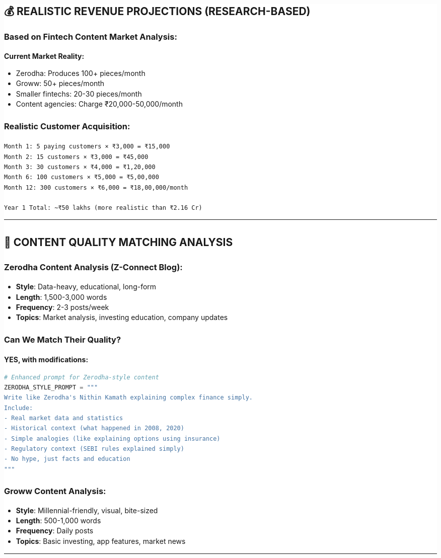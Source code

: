 
## 💰 REALISTIC REVENUE PROJECTIONS (RESEARCH-BASED)

### Based on Fintech Content Market Analysis:

**Current Market Reality:**
- Zerodha: Produces 100+ pieces/month
- Groww: 50+ pieces/month
- Smaller fintechs: 20-30 pieces/month
- Content agencies: Charge ₹20,000-50,000/month

### Realistic Customer Acquisition:
```
Month 1: 5 paying customers × ₹3,000 = ₹15,000
Month 2: 15 customers × ₹3,000 = ₹45,000
Month 3: 30 customers × ₹4,000 = ₹1,20,000
Month 6: 100 customers × ₹5,000 = ₹5,00,000
Month 12: 300 customers × ₹6,000 = ₹18,00,000/month

Year 1 Total: ~₹50 lakhs (more realistic than ₹2.16 Cr)
```

---

## 🔬 CONTENT QUALITY MATCHING ANALYSIS

### Zerodha Content Analysis (Z-Connect Blog):
- **Style**: Data-heavy, educational, long-form
- **Length**: 1,500-3,000 words
- **Frequency**: 2-3 posts/week
- **Topics**: Market analysis, investing education, company updates

### Can We Match Their Quality?
**YES, with modifications:**
```python
# Enhanced prompt for Zerodha-style content
ZERODHA_STYLE_PROMPT = """
Write like Zerodha's Nithin Kamath explaining complex finance simply.
Include:
- Real market data and statistics
- Historical context (what happened in 2008, 2020)
- Simple analogies (like explaining options using insurance)
- Regulatory context (SEBI rules explained simply)
- No hype, just facts and education
"""
```

### Groww Content Analysis:
- **Style**: Millennial-friendly, visual, bite-sized
- **Length**: 500-1,000 words
- **Frequency**: Daily posts
- **Topics**: Basic investing, app features, market news

---